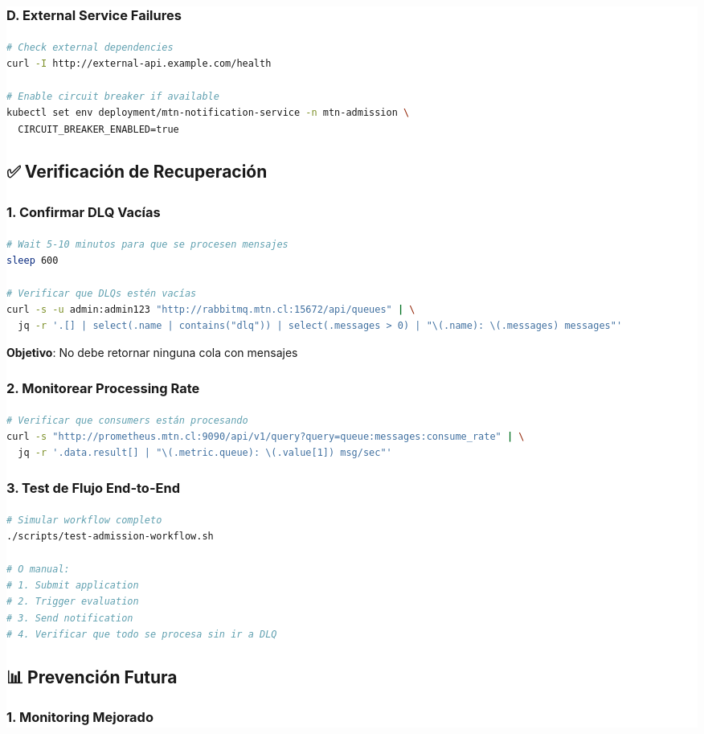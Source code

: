 ### D. External Service Failures

```bash
# Check external dependencies
curl -I http://external-api.example.com/health

# Enable circuit breaker if available
kubectl set env deployment/mtn-notification-service -n mtn-admission \
  CIRCUIT_BREAKER_ENABLED=true
```

## ✅ Verificación de Recuperación

### 1. Confirmar DLQ Vacías

```bash
# Wait 5-10 minutos para que se procesen mensajes
sleep 600

# Verificar que DLQs estén vacías
curl -s -u admin:admin123 "http://rabbitmq.mtn.cl:15672/api/queues" | \
  jq -r '.[] | select(.name | contains("dlq")) | select(.messages > 0) | "\(.name): \(.messages) messages"'
```

**Objetivo**: No debe retornar ninguna cola con mensajes

### 2. Monitorear Processing Rate

```bash
# Verificar que consumers están procesando
curl -s "http://prometheus.mtn.cl:9090/api/v1/query?query=queue:messages:consume_rate" | \
  jq -r '.data.result[] | "\(.metric.queue): \(.value[1]) msg/sec"'
```

### 3. Test de Flujo End-to-End

```bash
# Simular workflow completo
./scripts/test-admission-workflow.sh

# O manual:
# 1. Submit application
# 2. Trigger evaluation
# 3. Send notification
# 4. Verificar que todo se procesa sin ir a DLQ
```

## 📊 Prevención Futura

### 1. Monitoring Mejorado
